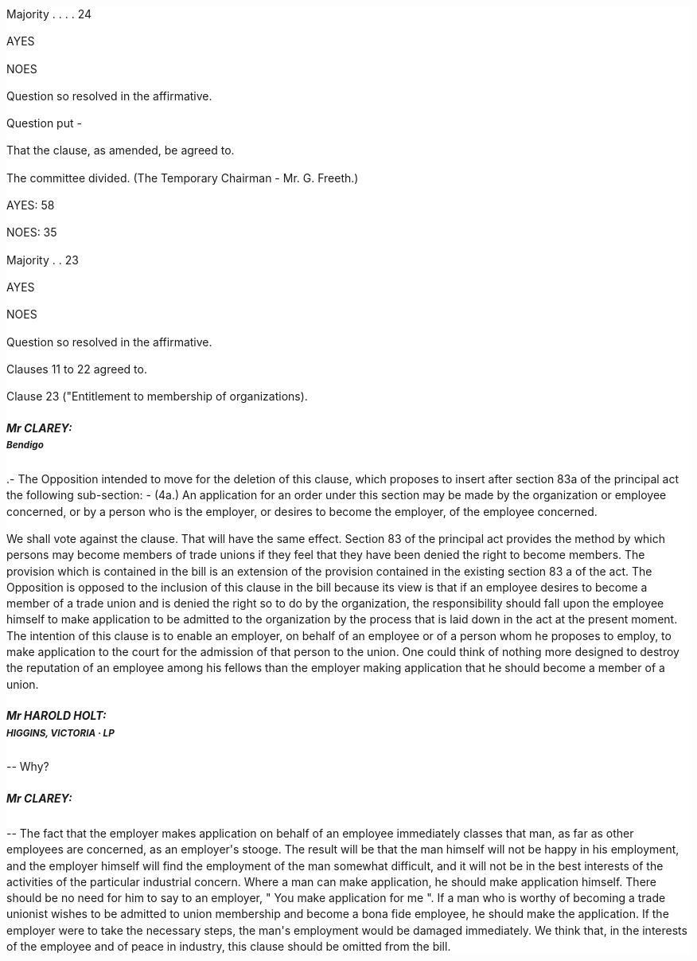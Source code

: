 Majority . .  . . 24 

AYES

NOES

Question so resolved in the affirmative. 

Question put - 

That the clause, as amended, be agreed to. 

The committee divided. (The Temporary Chairman - Mr. G. Freeth.)

AYES: 58

NOES: 35

Majority . . 23 

AYES

NOES

Question so resolved in the affirmative. 

Clauses 11 to 22 agreed to. 

Clause 23 ("Entitlement to membership of organizations). 

##### Mr CLAREY:<br><small class="text-muted">Bendigo</small>

.- The Opposition intended to move for the deletion of this clause, which proposes to insert after section 83a of the principal act the following sub-section: - (4a.) An application for an order under this section may be made by the organization or employee concerned, or by a person who is the employer, or desires to become the employer, of the employee concerned. 

We shall vote against the clause. That will have the same effect. Section 83 of the principal act provides the method by which persons may become members of trade unions if they feel that they have been denied the right to become members. The provision which is contained in the bill is an extension of the provision contained in the existing section 83 a of the act. The Opposition is opposed to the inclusion of this clause in the bill because its view is that if an employee desires to become a member of a trade union and is denied the right so to do by the organization, the responsibility should fall upon the employee himself to make application to be admitted to the organization by the process that is laid down in the act at the present moment. The intention of this clause is to enable an employer, on behalf of an employee or of a person whom he proposes to employ, to make application to the court for the admission of that person to the union. One could think of nothing more designed to destroy  the reputation of an employee among his fellows than the employer making application that he should become a member of a union. 

##### Mr HAROLD HOLT:<br><small class="text-muted">HIGGINS, VICTORIA &middot; LP</small>

--  Why? 

##### Mr CLAREY:

-- The fact that the employer makes application on behalf of an employee immediately classes that man, as far as other employees are concerned, as an employer's stooge. The result will be that the man himself will not be happy in his employment, and the employer himself will find the employment of the man somewhat difficult, and it will not be in the best interests of the activities of the particular industrial concern. Where a man can make application, he should make application himself. There should be no need for him to say to an employer, " You make application for me ". If a man who is worthy of becoming a trade unionist wishes to be admitted to union membership and become a bona fide employee, he should make the application. If the employer were to take the necessary steps, the man's employment would be damaged immediately. We think that, in the interests of the employee and of peace in industry, this clause should be omitted from the bill. 
